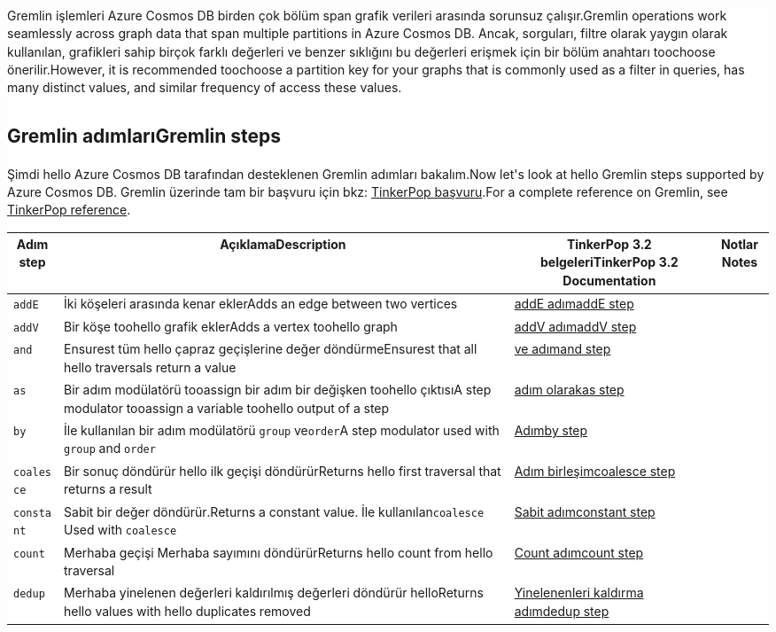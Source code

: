 <span data-ttu-id="7f37b-214">Gremlin işlemleri Azure Cosmos DB birden çok bölüm span grafik verileri arasında sorunsuz çalışır.</span><span class="sxs-lookup"><span data-stu-id="7f37b-214">Gremlin operations work seamlessly across graph data that span multiple partitions in Azure Cosmos DB.</span></span> <span data-ttu-id="7f37b-215">Ancak, sorguları, filtre olarak yaygın olarak kullanılan, grafikleri sahip birçok farklı değerleri ve benzer sıklığını bu değerleri erişmek için bir bölüm anahtarı toochoose önerilir.</span><span class="sxs-lookup"><span data-stu-id="7f37b-215">However, it is recommended toochoose a partition key for your graphs that is commonly used as a filter in queries, has many distinct values, and similar frequency of access these values.</span></span> 

## <a name="gremlin-steps"></a><span data-ttu-id="7f37b-216">Gremlin adımları</span><span class="sxs-lookup"><span data-stu-id="7f37b-216">Gremlin steps</span></span>
<span data-ttu-id="7f37b-217">Şimdi hello Azure Cosmos DB tarafından desteklenen Gremlin adımları bakalım.</span><span class="sxs-lookup"><span data-stu-id="7f37b-217">Now let's look at hello Gremlin steps supported by Azure Cosmos DB.</span></span> <span data-ttu-id="7f37b-218">Gremlin üzerinde tam bir başvuru için bkz: [TinkerPop başvuru](http://tinkerpop.apache.org/docs/current/reference).</span><span class="sxs-lookup"><span data-stu-id="7f37b-218">For a complete reference on Gremlin, see [TinkerPop reference](http://tinkerpop.apache.org/docs/current/reference).</span></span>

| <span data-ttu-id="7f37b-219">Adım</span><span class="sxs-lookup"><span data-stu-id="7f37b-219">step</span></span> | <span data-ttu-id="7f37b-220">Açıklama</span><span class="sxs-lookup"><span data-stu-id="7f37b-220">Description</span></span> | <span data-ttu-id="7f37b-221">TinkerPop 3.2 belgeleri</span><span class="sxs-lookup"><span data-stu-id="7f37b-221">TinkerPop 3.2 Documentation</span></span> | <span data-ttu-id="7f37b-222">Notlar</span><span class="sxs-lookup"><span data-stu-id="7f37b-222">Notes</span></span> |
| --- | --- | --- | --- |
| `addE` | <span data-ttu-id="7f37b-223">İki köşeleri arasında kenar ekler</span><span class="sxs-lookup"><span data-stu-id="7f37b-223">Adds an edge between two vertices</span></span> | [<span data-ttu-id="7f37b-224">addE adım</span><span class="sxs-lookup"><span data-stu-id="7f37b-224">addE step</span></span>](http://tinkerpop.apache.org/docs/current/reference/#addedge-step) | |
| `addV` | <span data-ttu-id="7f37b-225">Bir köşe toohello grafik ekler</span><span class="sxs-lookup"><span data-stu-id="7f37b-225">Adds a vertex toohello graph</span></span> | [<span data-ttu-id="7f37b-226">addV adım</span><span class="sxs-lookup"><span data-stu-id="7f37b-226">addV step</span></span>](http://tinkerpop.apache.org/docs/current/reference/#addvertex-step) | |
| `and` | <span data-ttu-id="7f37b-227">Ensurest tüm hello çapraz geçişlerine değer döndürme</span><span class="sxs-lookup"><span data-stu-id="7f37b-227">Ensurest that all hello traversals return a value</span></span> | [<span data-ttu-id="7f37b-228">ve adım</span><span class="sxs-lookup"><span data-stu-id="7f37b-228">and step</span></span>](http://tinkerpop.apache.org/docs/current/reference/#and-step) | |
| `as` | <span data-ttu-id="7f37b-229">Bir adım modülatörü tooassign bir adım bir değişken toohello çıktısı</span><span class="sxs-lookup"><span data-stu-id="7f37b-229">A step modulator tooassign a variable toohello output of a step</span></span> | [<span data-ttu-id="7f37b-230">adım olarak</span><span class="sxs-lookup"><span data-stu-id="7f37b-230">as step</span></span>](http://tinkerpop.apache.org/docs/current/reference/#as-step) | |
| `by` | <span data-ttu-id="7f37b-231">İle kullanılan bir adım modülatörü `group` ve`order`</span><span class="sxs-lookup"><span data-stu-id="7f37b-231">A step modulator used with `group` and `order`</span></span> | [<span data-ttu-id="7f37b-232">Adım</span><span class="sxs-lookup"><span data-stu-id="7f37b-232">by step</span></span>](http://tinkerpop.apache.org/docs/current/reference/#by-step) | |
| `coalesce` | <span data-ttu-id="7f37b-233">Bir sonuç döndürür hello ilk geçişi döndürür</span><span class="sxs-lookup"><span data-stu-id="7f37b-233">Returns hello first traversal that returns a result</span></span> | [<span data-ttu-id="7f37b-234">Adım birleşim</span><span class="sxs-lookup"><span data-stu-id="7f37b-234">coalesce step</span></span>](http://tinkerpop.apache.org/docs/current/reference/#coalesce-step) | |
| `constant` | <span data-ttu-id="7f37b-235">Sabit bir değer döndürür.</span><span class="sxs-lookup"><span data-stu-id="7f37b-235">Returns a constant value.</span></span> <span data-ttu-id="7f37b-236">İle kullanılan`coalesce`</span><span class="sxs-lookup"><span data-stu-id="7f37b-236">Used with `coalesce`</span></span>| [<span data-ttu-id="7f37b-237">Sabit adım</span><span class="sxs-lookup"><span data-stu-id="7f37b-237">constant step</span></span>](http://tinkerpop.apache.org/docs/current/reference/#constant-step) | |
| `count` | <span data-ttu-id="7f37b-238">Merhaba geçişi Merhaba sayımını döndürür</span><span class="sxs-lookup"><span data-stu-id="7f37b-238">Returns hello count from hello traversal</span></span> | [<span data-ttu-id="7f37b-239">Count adım</span><span class="sxs-lookup"><span data-stu-id="7f37b-239">count step</span></span>](http://tinkerpop.apache.org/docs/current/reference/#count-step) | |
| `dedup` | <span data-ttu-id="7f37b-240">Merhaba yinelenen değerleri kaldırılmış değerleri döndürür hello</span><span class="sxs-lookup"><span data-stu-id="7f37b-240">Returns hello values with hello duplicates removed</span></span> | [<span data-ttu-id="7f37b-241">Yinelenenleri kaldırma adım</span><span class="sxs-lookup"><span data-stu-id="7f37b-241">dedup step</span></span>](http://tinkerpop.apache.org/docs/current/reference/#dedup-step) | |